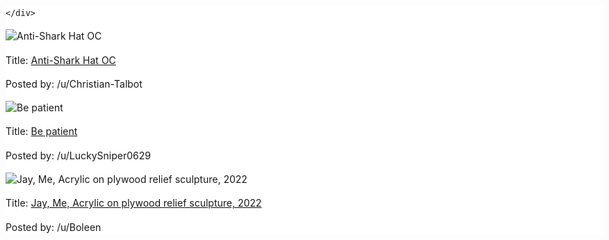     </div>
  </div>
</div>

<div class="card">
  <div class="card-image">
    <img class="post-img" src="https://i.redd.it/erhca1ry2e491.jpg" alt="Anti-Shark Hat OC" title="Anti-Shark Hat OC" />
  </div>
  <div class="card-content">
    <div class="media">
      <div class="media-content">
        <p class="title is-4">
           Title: <a href="https://www.reddit.com/r/funny/comments/v7o86z/antishark_hat_oc/">Anti-Shark Hat OC</a>
        </p>
        <p class="subtitle is-4">Posted by: /u/Christian-Talbot</p>
      </div>
    </div>
  </div>
</div>

<div class="card">
  <div class="card-image">
    <img class="post-img" src="https://i.redd.it/r6auxmtcif391.jpg" alt="Be patient" title="Be patient" />
  </div>
  <div class="card-content">
    <div class="media">
      <div class="media-content">
        <p class="title is-4">
           Title: <a href="https://www.reddit.com/r/funnysigns/comments/v42jbl/be_patient/">Be patient</a>
        </p>
        <p class="subtitle is-4">Posted by: /u/LuckySniper0629</p>
      </div>
    </div>
  </div>
</div>

<div class="card">
  <div class="card-image">
    <img class="post-img" src="https://i.redd.it/n2ek71ayc8491.jpg" alt="Jay, Me, Acrylic on plywood relief sculpture, 2022" title="Jay, Me, Acrylic on plywood relief sculpture, 2022" />
  </div>
  <div class="card-content">
    <div class="media">
      <div class="media-content">
        <p class="title is-4">
           Title: <a href="https://www.reddit.com/r/Art/comments/v71eos/jay_me_acrylic_on_plywood_relief_sculpture_2022/">Jay, Me, Acrylic on plywood relief sculpture, 2022</a>
        </p>
        <p class="subtitle is-4">Posted by: /u/Boleen</p>
      </div>
    </div>
  </div>
</div>
